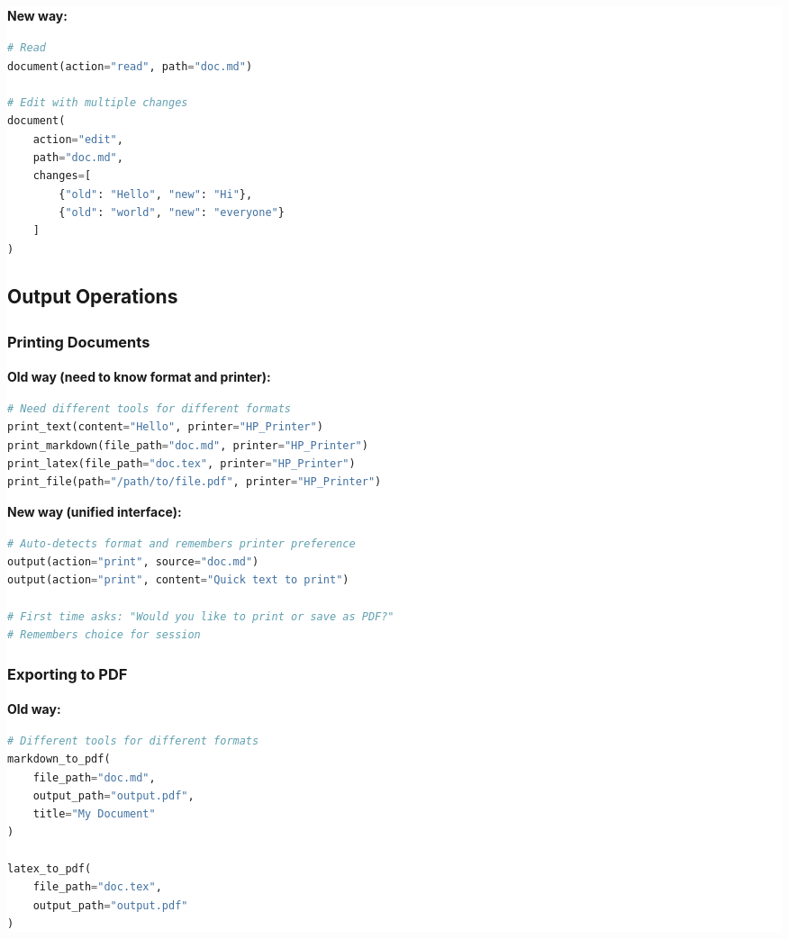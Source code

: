 **New way:**
```python
# Read
document(action="read", path="doc.md")

# Edit with multiple changes
document(
    action="edit",
    path="doc.md",
    changes=[
        {"old": "Hello", "new": "Hi"},
        {"old": "world", "new": "everyone"}
    ]
)
```

## Output Operations

### Printing Documents

**Old way (need to know format and printer):**
```python
# Need different tools for different formats
print_text(content="Hello", printer="HP_Printer")
print_markdown(file_path="doc.md", printer="HP_Printer")
print_latex(file_path="doc.tex", printer="HP_Printer")
print_file(path="/path/to/file.pdf", printer="HP_Printer")
```

**New way (unified interface):**
```python
# Auto-detects format and remembers printer preference
output(action="print", source="doc.md")
output(action="print", content="Quick text to print")

# First time asks: "Would you like to print or save as PDF?"
# Remembers choice for session
```

### Exporting to PDF

**Old way:**
```python
# Different tools for different formats
markdown_to_pdf(
    file_path="doc.md",
    output_path="output.pdf",
    title="My Document"
)

latex_to_pdf(
    file_path="doc.tex",
    output_path="output.pdf"
)
```
